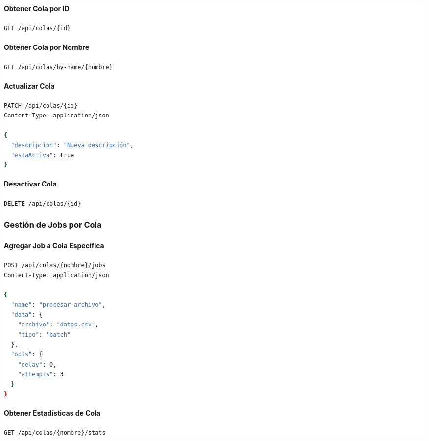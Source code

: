 #### Obtener Cola por ID

```bash
GET /api/colas/{id}
```

#### Obtener Cola por Nombre

```bash
GET /api/colas/by-name/{nombre}
```

#### Actualizar Cola

```bash
PATCH /api/colas/{id}
Content-Type: application/json

{
  "descripcion": "Nueva descripción",
  "estaActiva": true
}
```

#### Desactivar Cola

```bash
DELETE /api/colas/{id}
```

### Gestión de Jobs por Cola

#### Agregar Job a Cola Específica

```bash
POST /api/colas/{nombre}/jobs
Content-Type: application/json

{
  "name": "procesar-archivo",
  "data": {
    "archivo": "datos.csv",
    "tipo": "batch"
  },
  "opts": {
    "delay": 0,
    "attempts": 3
  }
}
```

#### Obtener Estadísticas de Cola

```bash
GET /api/colas/{nombre}/stats
```

